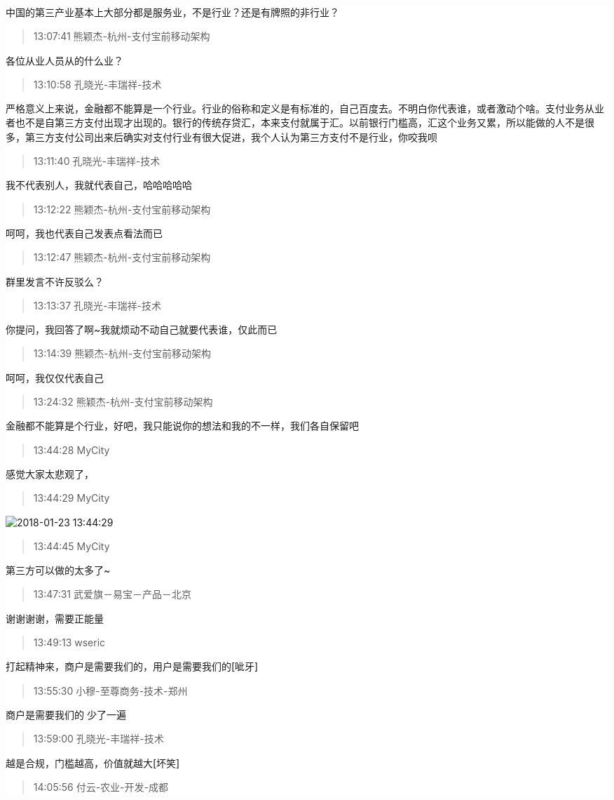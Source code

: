 中国的第三产业基本上大部分都是服务业，不是行业？还是有牌照的非行业？  
   
> 13:07:41  熊颖杰-杭州-支付宝前移动架构  
   
各位从业人员从的什么业？  
   
> 13:10:58  孔晓光-丰瑞祥-技术  
   
严格意义上来说，金融都不能算是一个行业。行业的俗称和定义是有标准的，自己百度去。不明白你代表谁，或者激动个啥。支付业务从业者也不是自第三方支付出现才出现的。银行的传统存贷汇，本来支付就属于汇。以前银行门槛高，汇这个业务又累，所以能做的人不是很多，第三方支付公司出来后确实对支付行业有很大促进，我个人认为第三方支付不是行业，你咬我呗  
   
> 13:11:40  孔晓光-丰瑞祥-技术  
   
我不代表别人，我就代表自己，哈哈哈哈哈  
   
> 13:12:22  熊颖杰-杭州-支付宝前移动架构  
   
呵呵，我也代表自己发表点看法而已  
   
> 13:12:47  熊颖杰-杭州-支付宝前移动架构  
   
群里发言不许反驳么？  
   
> 13:13:37  孔晓光-丰瑞祥-技术  
   
你提问，我回答了啊~我就烦动不动自己就要代表谁，仅此而已  
   
> 13:14:39  熊颖杰-杭州-支付宝前移动架构  
   
呵呵，我仅仅代表自己  
   
> 13:24:32  熊颖杰-杭州-支付宝前移动架构  
   
金融都不能算是个行业，好吧，我只能说你的想法和我的不一样，我们各自保留吧  
   
> 13:44:28  MyCity  
   
感觉大家太悲观了，  
   
> 13:44:29  MyCity  
   
![2018-01-23 13:44:29](http://static.cocolian.cn/img/201801/20180123_134429.png) 
   
> 13:44:45  MyCity  
   
第三方可以做的太多了~  
   
> 13:47:31  武爱旗－易宝－产品－北京  
   
谢谢谢谢，需要正能量  
   
> 13:49:13  wseric  
   
打起精神来，商户是需要我们的，用户是需要我们的[呲牙]  
   
> 13:55:30  小穆-至尊商务-技术-郑州  
   
商户是需要我们的 少了一遍  
   
> 13:59:00  孔晓光-丰瑞祥-技术  
   
越是合规，门槛越高，价值就越大[坏笑]  
   
> 14:05:56  付云-农业-开发-成都  
   